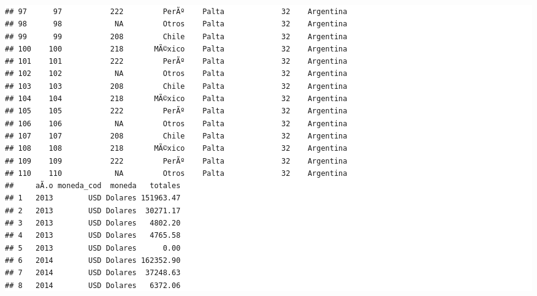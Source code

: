     ## 97      97           222         PerÃº    Palta             32    Argentina
    ## 98      98            NA         Otros    Palta             32    Argentina
    ## 99      99           208         Chile    Palta             32    Argentina
    ## 100    100           218       MÃ©xico    Palta             32    Argentina
    ## 101    101           222         PerÃº    Palta             32    Argentina
    ## 102    102            NA         Otros    Palta             32    Argentina
    ## 103    103           208         Chile    Palta             32    Argentina
    ## 104    104           218       MÃ©xico    Palta             32    Argentina
    ## 105    105           222         PerÃº    Palta             32    Argentina
    ## 106    106            NA         Otros    Palta             32    Argentina
    ## 107    107           208         Chile    Palta             32    Argentina
    ## 108    108           218       MÃ©xico    Palta             32    Argentina
    ## 109    109           222         PerÃº    Palta             32    Argentina
    ## 110    110            NA         Otros    Palta             32    Argentina
    ##     aÃ.o moneda_cod  moneda   totales
    ## 1   2013        USD Dolares 151963.47
    ## 2   2013        USD Dolares  30271.17
    ## 3   2013        USD Dolares   4802.20
    ## 4   2013        USD Dolares   4765.58
    ## 5   2013        USD Dolares      0.00
    ## 6   2014        USD Dolares 162352.90
    ## 7   2014        USD Dolares  37248.63
    ## 8   2014        USD Dolares   6372.06